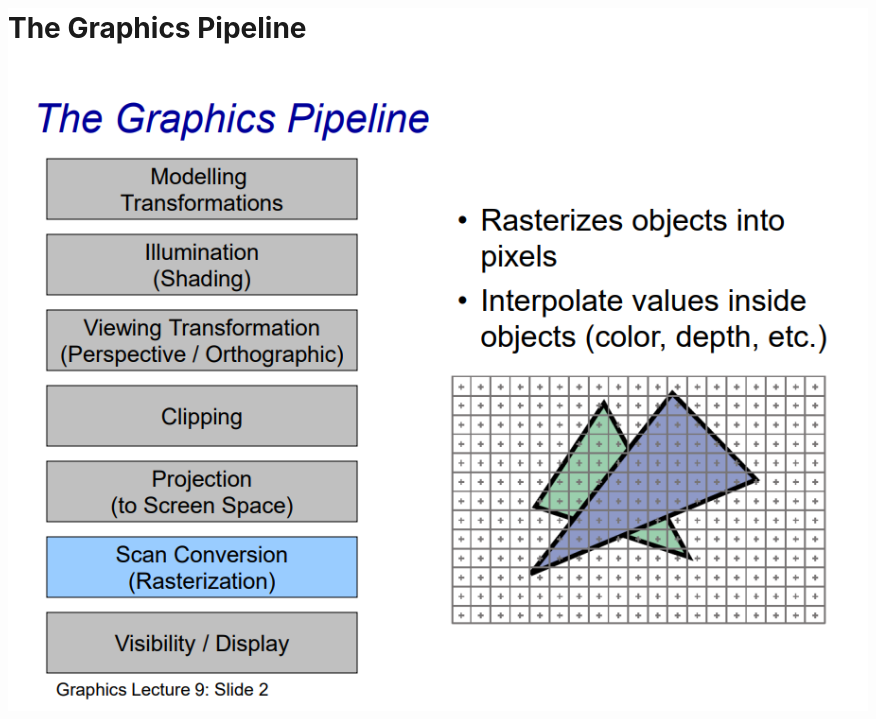 # The Graphics Pipeline

![image-20250110203607508](Lecture9Rasterization.assets/image-20250110203607508.png)
